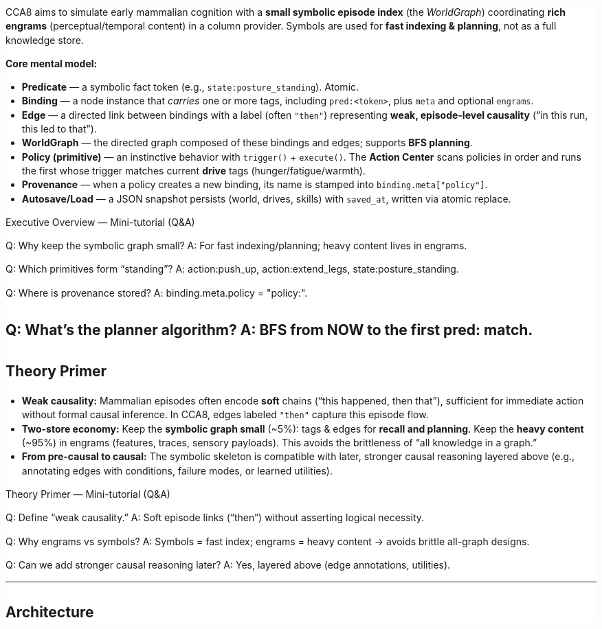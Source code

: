 CCA8 aims to simulate early mammalian cognition with a **small symbolic episode index** (the *WorldGraph*) coordinating **rich engrams** (perceptual/temporal content) in a column provider. Symbols are used for **fast indexing & planning**, not as a full knowledge store.

**Core mental model:**

- **Predicate** — a symbolic fact token (e.g., `state:posture_standing`). Atomic.  
- **Binding** — a node instance that *carries* one or more tags, including `pred:<token>`, plus `meta` and optional `engrams`.  
- **Edge** — a directed link between bindings with a label (often `"then"`) representing **weak, episode-level causality** (“in this run, this led to that”).  
- **WorldGraph** — the directed graph composed of these bindings and edges; supports **BFS planning**.  
- **Policy (primitive)** — an instinctive behavior with `trigger()` + `execute()`. The **Action Center** scans policies in order and runs the first whose trigger matches current **drive** tags (hunger/fatigue/warmth).  
- **Provenance** — when a policy creates a new binding, its name is stamped into `binding.meta["policy"]`.  
- **Autosave/Load** — a JSON snapshot persists (world, drives, skills) with `saved_at`, written via atomic replace.

Executive Overview — Mini-tutorial (Q&A)

Q: Why keep the symbolic graph small? A: For fast indexing/planning; heavy content lives in engrams.

Q: Which primitives form “standing”? A: action:push_up, action:extend_legs, state:posture_standing.

Q: Where is provenance stored? A: binding.meta.policy = "policy:<name>".

Q: What’s the planner algorithm? A: BFS from NOW to the first pred:<token> match.
---

## Theory Primer

- **Weak causality:** Mammalian episodes often encode **soft** chains (“this happened, then that”), sufficient for immediate action without formal causal inference. In CCA8, edges labeled `"then"` capture this episode flow.
- **Two-store economy:** Keep the **symbolic graph small** (~5%): tags & edges for **recall and planning**. Keep the **heavy content** (~95%) in engrams (features, traces, sensory payloads). This avoids the brittleness of “all knowledge in a graph.”
- **From pre-causal to causal:** The symbolic skeleton is compatible with later, stronger causal reasoning layered above (e.g., annotating edges with conditions, failure modes, or learned utilities).


Theory Primer — Mini-tutorial (Q&A)

Q: Define “weak causality.” A: Soft episode links (“then”) without asserting logical necessity.

Q: Why engrams vs symbols? A: Symbols = fast index; engrams = heavy content → avoids brittle all-graph designs.

Q: Can we add stronger causal reasoning later? A: Yes, layered above (edge annotations, utilities).

---

## Architecture


[1]: https://arxiv.org/abs/2106.13105?utm_source=chatgpt.com "The Option Keyboard: Combining Skills in Reinforcement Learning"
[2]: https://arxiv.org/abs/2202.03466?utm_source=chatgpt.com "Reward-Respecting Subtasks for Model-Based Reinforcement Learning"
[3]: https://arxiv.org/pdf/2208.11173?utm_source=chatgpt.com "arXiv:2208.11173v3 [cs.AI] 21 Mar 2023"
[4]: https://papers.neurips.cc/paper/9463-the-option-keyboard-combining-skills-in-reinforcement-learning.pdf?utm_source=chatgpt.com "The Option Keyboard: Combining Skills in Reinforcement ..."
[5]: https://www.youtube.com/watch?v=gEbbGyNkR2U&utm_source=chatgpt.com "Rich Sutton, The OaK Architecture: A Vision of ..."
[6]: https://ai.dmi.unibas.ch/research/reading_group/sutton-et-al-arxiv2022.pdf?utm_source=chatgpt.com "arXiv:2208.11173v2 [cs.AI] 6 Oct 2022"